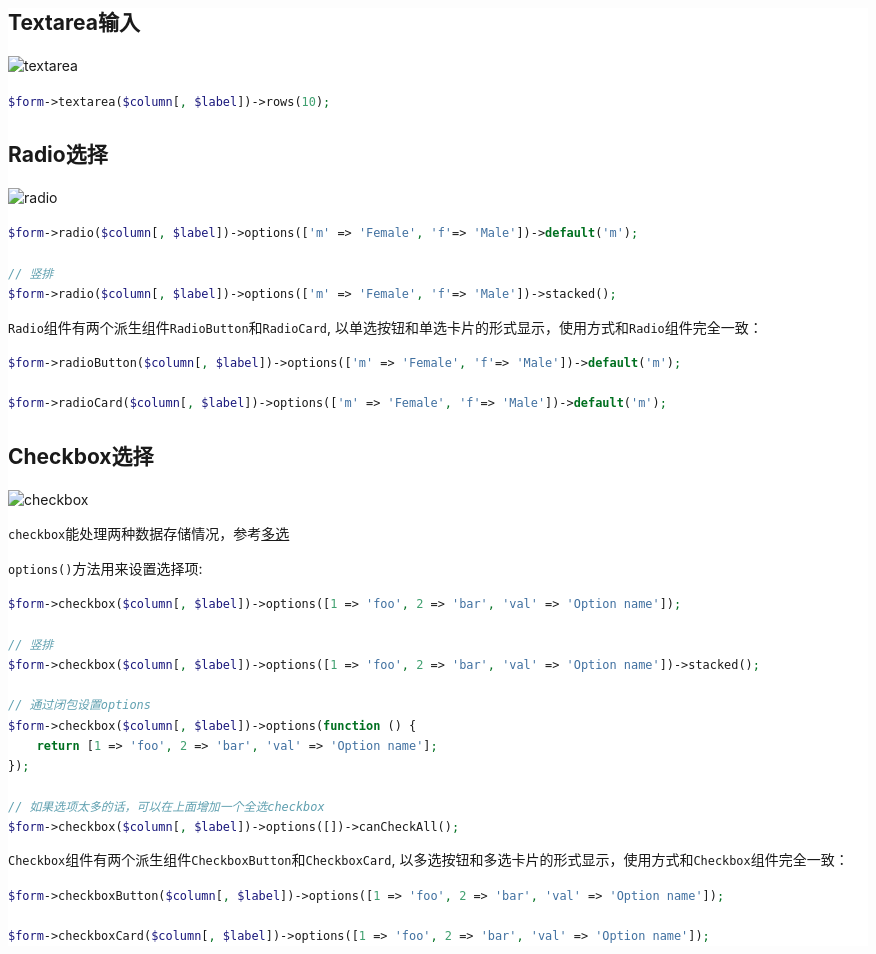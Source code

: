 ## Textarea输入

![textarea](https://user-images.githubusercontent.com/1479100/82288329-d3938b80-99d4-11ea-9066-41e163824995.png)

```php
$form->textarea($column[, $label])->rows(10);
```

## Radio选择

![radio](https://user-images.githubusercontent.com/1479100/82288325-d1c9c800-99d4-11ea-8403-90b0b73526bf.png)

```php
$form->radio($column[, $label])->options(['m' => 'Female', 'f'=> 'Male'])->default('m');

// 竖排
$form->radio($column[, $label])->options(['m' => 'Female', 'f'=> 'Male'])->stacked();
```

`Radio`组件有两个派生组件`RadioButton`和`RadioCard`, 以单选按钮和单选卡片的形式显示，使用方式和`Radio`组件完全一致：

```php
$form->radioButton($column[, $label])->options(['m' => 'Female', 'f'=> 'Male'])->default('m');

$form->radioCard($column[, $label])->options(['m' => 'Female', 'f'=> 'Male'])->default('m');
```

## Checkbox选择

![checkbox](https://user-images.githubusercontent.com/1479100/82288312-cd051400-99d4-11ea-86cb-dc1f36c1f1a5.png)

`checkbox`能处理两种数据存储情况，参考[多选](https://laravel-admin.org/docs/zh/1.x/model-form-fields#多选)

`options()`方法用来设置选择项:

```php
$form->checkbox($column[, $label])->options([1 => 'foo', 2 => 'bar', 'val' => 'Option name']);

// 竖排
$form->checkbox($column[, $label])->options([1 => 'foo', 2 => 'bar', 'val' => 'Option name'])->stacked();

// 通过闭包设置options
$form->checkbox($column[, $label])->options(function () {
    return [1 => 'foo', 2 => 'bar', 'val' => 'Option name'];
});

// 如果选项太多的话，可以在上面增加一个全选checkbox
$form->checkbox($column[, $label])->options([])->canCheckAll();
```

`Checkbox`组件有两个派生组件`CheckboxButton`和`CheckboxCard`, 以多选按钮和多选卡片的形式显示，使用方式和`Checkbox`组件完全一致：

```php
$form->checkboxButton($column[, $label])->options([1 => 'foo', 2 => 'bar', 'val' => 'Option name']);

$form->checkboxCard($column[, $label])->options([1 => 'foo', 2 => 'bar', 'val' => 'Option name']);
```
